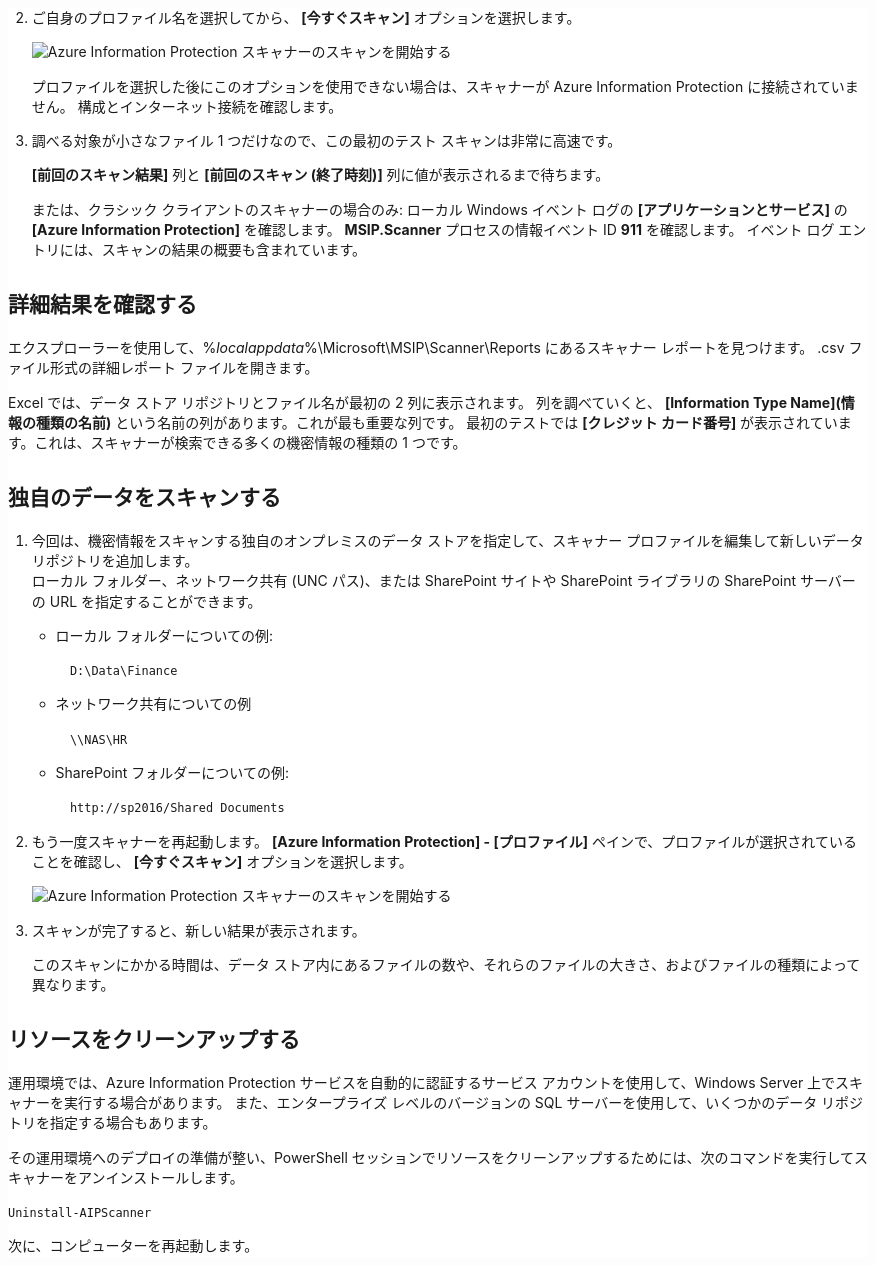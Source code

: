 2. ご自身のプロファイル名を選択してから、 **[今すぐスキャン]** オプションを選択します。
    
    ![Azure Information Protection スキャナーのスキャンを開始する](./media/scanner-scan-now.png)
    
    プロファイルを選択した後にこのオプションを使用できない場合は、スキャナーが Azure Information Protection に接続されていません。 構成とインターネット接続を確認します。

3. 調べる対象が小さなファイル 1 つだけなので、この最初のテスト スキャンは非常に高速です。
    
    **[前回のスキャン結果]** 列と **[前回のスキャン (終了時刻)]** 列に値が表示されるまで待ちます。
    
    または、クラシック クライアントのスキャナーの場合のみ: ローカル Windows イベント ログの **[アプリケーションとサービス]** の **[Azure Information Protection]** を確認します。 **MSIP.Scanner** プロセスの情報イベント ID **911** を確認します。 イベント ログ エントリには、スキャンの結果の概要も含まれています。

## <a name="see-detailed-results"></a>詳細結果を確認する

エクスプローラーを使用して、%*localappdata*%\Microsoft\MSIP\Scanner\Reports にあるスキャナー レポートを見つけます。 .csv ファイル形式の詳細レポート ファイルを開きます。

Excel では、データ ストア リポジトリとファイル名が最初の 2 列に表示されます。 列を調べていくと、 **[Information Type Name]\(情報の種類の名前\)** という名前の列があります。これが最も重要な列です。 最初のテストでは **[クレジット カード番号]** が表示されています。これは、スキャナーが検索できる多くの機密情報の種類の 1 つです。

## <a name="scan-your-own-data"></a>独自のデータをスキャンする

1. 今回は、機密情報をスキャンする独自のオンプレミスのデータ ストアを指定して、スキャナー プロファイルを編集して新しいデータ リポジトリを追加します。     
    ローカル フォルダー、ネットワーク共有 (UNC パス)、または SharePoint サイトや SharePoint ライブラリの SharePoint サーバーの URL を指定することができます。 
    
    - ローカル フォルダーについての例:
        
            D:\Data\Finance
    
    - ネットワーク共有についての例
        
            \\NAS\HR
    
    - SharePoint フォルダーについての例:
        
            http://sp2016/Shared Documents

2. もう一度スキャナーを再起動します。 **[Azure Information Protection] - [プロファイル]** ペインで、プロファイルが選択されていることを確認し、 **[今すぐスキャン]** オプションを選択します。
    
    ![Azure Information Protection スキャナーのスキャンを開始する](./media/scanner-scan-now.png)

3. スキャンが完了すると、新しい結果が表示されます。 
    
    このスキャンにかかる時間は、データ ストア内にあるファイルの数や、それらのファイルの大きさ、およびファイルの種類によって異なります。 

## <a name="clean-up-resources"></a>リソースをクリーンアップする

運用環境では、Azure Information Protection サービスを自動的に認証するサービス アカウントを使用して、Windows Server 上でスキャナーを実行する場合があります。 また、エンタープライズ レベルのバージョンの SQL サーバーを使用して、いくつかのデータ リポジトリを指定する場合もあります。 

その運用環境へのデプロイの準備が整い、PowerShell セッションでリソースをクリーンアップするためには、次のコマンドを実行してスキャナーをアンインストールします。

    Uninstall-AIPScanner

次に、コンピューターを再起動します。
